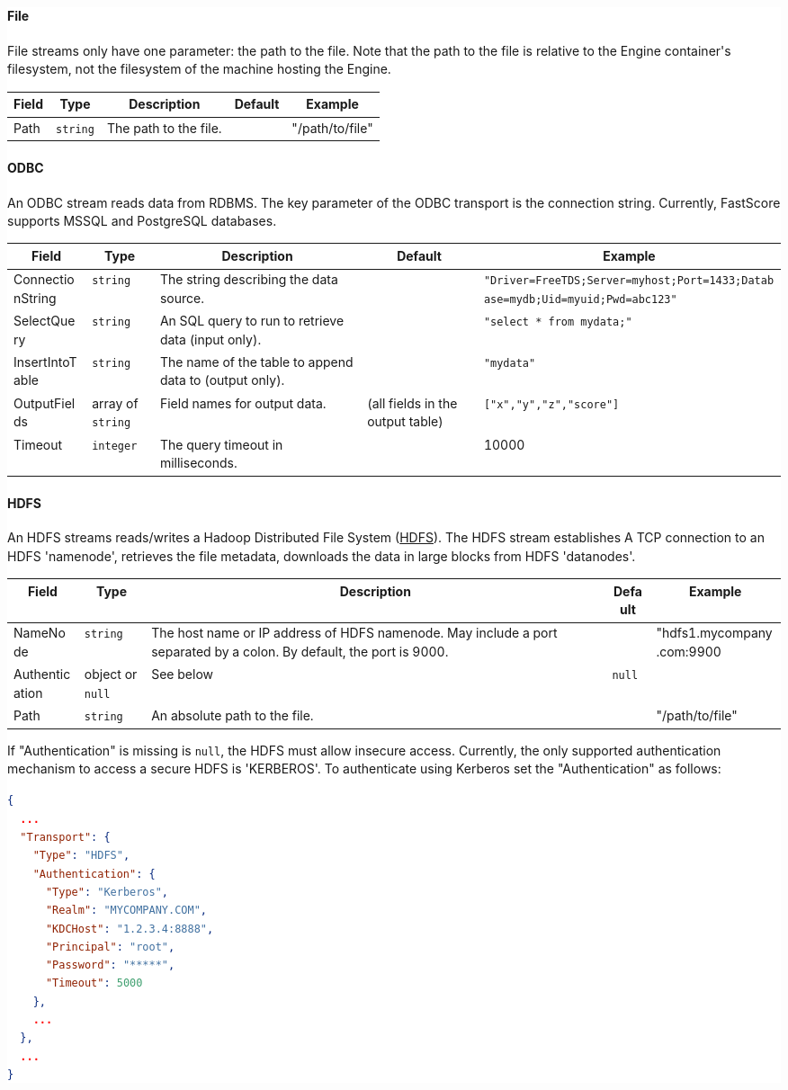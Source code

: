 #### <a name="section-file">File

File streams only have one parameter: the path to the file. Note that the path to the file is relative to the Engine container's filesystem, not the filesystem of the machine hosting the Engine. 

| Field | Type | Description | Default | Example |
| --- | --- | --- | --- | --- |
| Path | `string` | The path to the file. |  | "/path/to/file" |
        
#### <a name="section-odbc">ODBC

An ODBC stream reads data from RDBMS. The key parameter of the ODBC transport
is the connection string. Currently, FastScore supports MSSQL and PostgreSQL
databases.

| Field | Type | Description | Default | Example |
| --- | --- | --- | --- | --- |
| ConnectionString | `string` | The string describing the data source. |  | `"Driver=FreeTDS;Server=myhost;Port=1433;Database=mydb;Uid=myuid;Pwd=abc123"` |
| SelectQuery | `string` | An SQL query to run to retrieve data (input only). | | `"select * from mydata;"` |
| InsertIntoTable | `string` | The name of the table to append data to (output only). | | `"mydata"` |
| OutputFields | array of `string` | Field names for output data. | (all fields in the output table) | `["x","y","z","score"]` |
| Timeout | `integer` | The query timeout in milliseconds. | | 10000 |

#### <a name="section-hdfs">HDFS

An HDFS streams reads/writes a Hadoop Distributed File System
([HDFS](http://hadoop.apache.org/docs/current/hadoop-project-dist/hadoop-hdfs/HdfsUserGuide.html)).
The HDFS stream establishes A TCP connection to an HDFS 'namenode', retrieves the
file metadata, downloads the data in large blocks from HDFS 'datanodes'.

| Field | Type | Description | Default | Example |
| --- | --- | --- | --- | --- |
| NameNode | `string` | The host name or IP address of HDFS namenode. May include a port separated by a colon. By default, the port is 9000. | | "hdfs1.mycompany.com:9900 |
| Authentication | object or `null` | See below | `null` | |
| Path | `string` | An absolute path to the file. | | "/path/to/file" |

If "Authentication" is missing is `null`, the HDFS must allow insecure access.
Currently, the only supported authentication mechanism to access a secure HDFS
is 'KERBEROS'. To authenticate using Kerberos set the "Authentication" as
follows:
``` json
{
  ...
  "Transport": {
    "Type": "HDFS",
    "Authentication": {
      "Type": "Kerberos",
      "Realm": "MYCOMPANY.COM",
      "KDCHost": "1.2.3.4:8888",
      "Principal": "root",
      "Password": "*****",
      "Timeout": 5000
    },
    ...
  },
  ...
}
```
